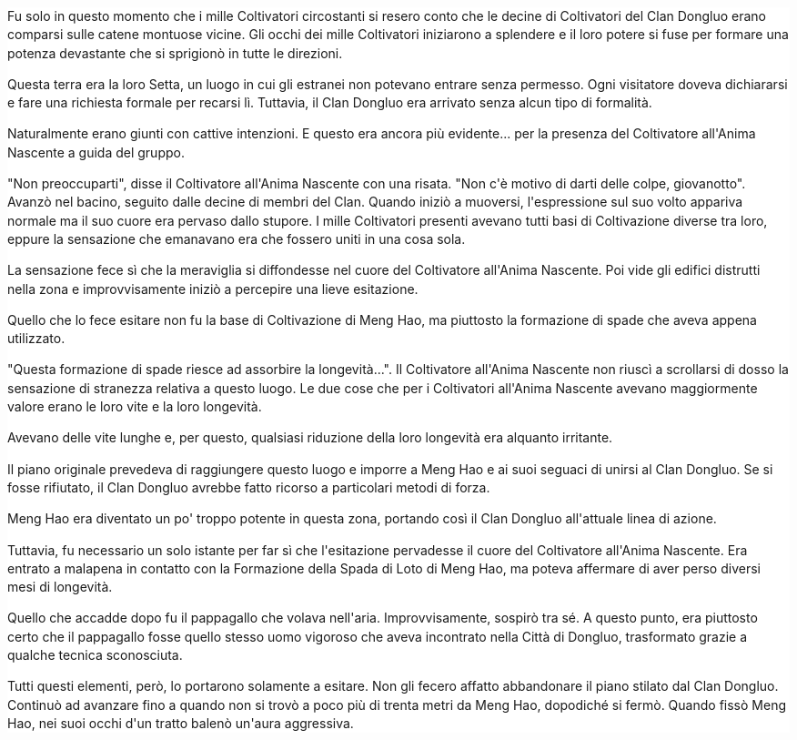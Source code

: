 
Fu solo in questo momento che i mille Coltivatori circostanti si resero conto che le decine di Coltivatori del Clan Dongluo erano comparsi sulle catene montuose vicine. Gli occhi dei mille Coltivatori iniziarono a splendere e il loro potere si fuse per formare una potenza devastante che si sprigionò in tutte le direzioni.


Questa terra era la loro Setta, un luogo in cui gli estranei non potevano entrare senza permesso. Ogni visitatore doveva dichiararsi e fare una richiesta formale per recarsi lì. Tuttavia, il Clan Dongluo era arrivato senza alcun tipo di formalità.


Naturalmente erano giunti con cattive intenzioni. E questo era ancora più evidente... per la presenza del Coltivatore all'Anima Nascente a guida del gruppo.


"Non preoccuparti", disse il Coltivatore all'Anima Nascente con una risata. "Non c'è motivo di darti delle colpe, giovanotto". Avanzò nel bacino, seguito dalle decine di membri del Clan. Quando iniziò a muoversi, l'espressione sul suo volto appariva normale ma il suo cuore era pervaso dallo stupore. I mille Coltivatori presenti avevano tutti basi di Coltivazione diverse tra loro, eppure la sensazione che emanavano era che fossero uniti in una cosa sola.


La sensazione fece sì che la meraviglia si diffondesse nel cuore del Coltivatore all'Anima Nascente. Poi vide gli edifici distrutti nella zona e improvvisamente iniziò a percepire una lieve esitazione.


Quello che lo fece esitare non fu la base di Coltivazione di Meng Hao, ma piuttosto la formazione di spade che aveva appena utilizzato.


"Questa formazione di spade riesce ad assorbire la longevità...". Il Coltivatore all'Anima Nascente non riuscì a scrollarsi di dosso la sensazione di stranezza relativa a questo luogo. Le due cose che per i Coltivatori all'Anima Nascente avevano maggiormente valore erano le loro vite e la loro longevità.


Avevano delle vite lunghe e, per questo, qualsiasi riduzione della loro longevità era alquanto irritante.


Il piano originale prevedeva di raggiungere questo luogo e imporre a Meng Hao e ai suoi seguaci di unirsi al Clan Dongluo. Se si fosse rifiutato, il Clan Dongluo avrebbe fatto ricorso a particolari metodi di forza.


Meng Hao era diventato un po' troppo potente in questa zona, portando così il Clan Dongluo all'attuale linea di azione.


Tuttavia, fu necessario un solo istante per far sì che l'esitazione pervadesse il cuore del Coltivatore all'Anima Nascente. Era entrato a malapena in contatto con la Formazione della Spada di Loto di Meng Hao, ma poteva affermare di aver perso diversi mesi di longevità.


Quello che accadde dopo fu il pappagallo che volava nell'aria. Improvvisamente, sospirò tra sé. A questo punto, era piuttosto certo che il pappagallo fosse quello stesso uomo vigoroso che aveva incontrato nella Città di Dongluo, trasformato grazie a qualche tecnica sconosciuta.


Tutti questi elementi, però, lo portarono solamente a esitare. Non gli fecero affatto abbandonare il piano stilato dal Clan Dongluo. Continuò ad avanzare fino a quando non si trovò a poco più di trenta metri da Meng Hao, dopodiché si fermò. Quando fissò Meng Hao, nei suoi occhi d'un tratto balenò un'aura aggressiva.
